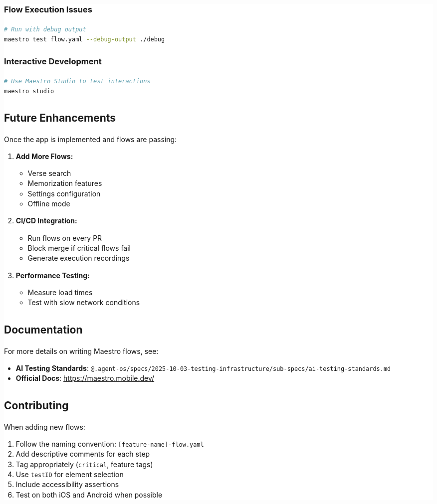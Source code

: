 ### Flow Execution Issues
```bash
# Run with debug output
maestro test flow.yaml --debug-output ./debug
```

### Interactive Development
```bash
# Use Maestro Studio to test interactions
maestro studio
```

## Future Enhancements

Once the app is implemented and flows are passing:

1. **Add More Flows:**
   - Verse search
   - Memorization features
   - Settings configuration
   - Offline mode

2. **CI/CD Integration:**
   - Run flows on every PR
   - Block merge if critical flows fail
   - Generate execution recordings

3. **Performance Testing:**
   - Measure load times
   - Test with slow network conditions

## Documentation

For more details on writing Maestro flows, see:
- **AI Testing Standards**: `@.agent-os/specs/2025-10-03-testing-infrastructure/sub-specs/ai-testing-standards.md`
- **Official Docs**: https://maestro.mobile.dev/

## Contributing

When adding new flows:
1. Follow the naming convention: `[feature-name]-flow.yaml`
2. Add descriptive comments for each step
3. Tag appropriately (`critical`, feature tags)
4. Use `testID` for element selection
5. Include accessibility assertions
6. Test on both iOS and Android when possible

